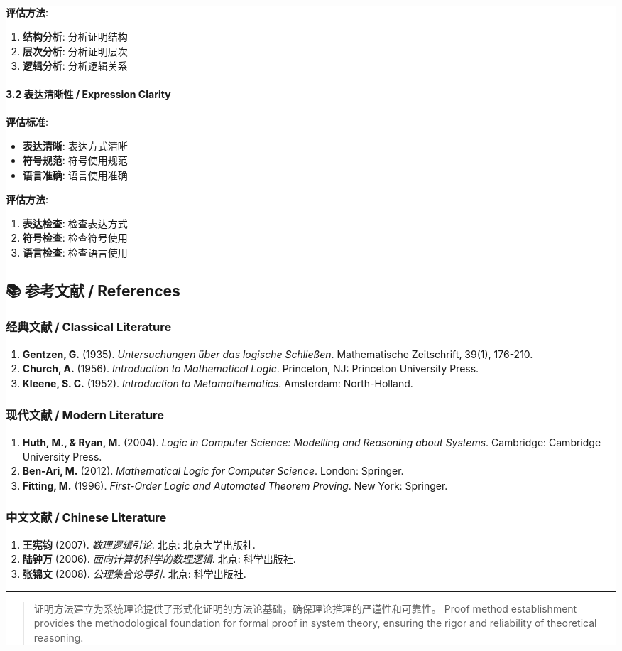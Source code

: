 **评估方法**:

1. **结构分析**: 分析证明结构
2. **层次分析**: 分析证明层次
3. **逻辑分析**: 分析逻辑关系

#### 3.2 表达清晰性 / Expression Clarity

**评估标准**:

- **表达清晰**: 表达方式清晰
- **符号规范**: 符号使用规范
- **语言准确**: 语言使用准确

**评估方法**:

1. **表达检查**: 检查表达方式
2. **符号检查**: 检查符号使用
3. **语言检查**: 检查语言使用

## 📚 参考文献 / References

### 经典文献 / Classical Literature

1. **Gentzen, G.** (1935). *Untersuchungen über das logische Schließen*. Mathematische Zeitschrift, 39(1), 176-210.
2. **Church, A.** (1956). *Introduction to Mathematical Logic*. Princeton, NJ: Princeton University Press.
3. **Kleene, S. C.** (1952). *Introduction to Metamathematics*. Amsterdam: North-Holland.

### 现代文献 / Modern Literature

1. **Huth, M., & Ryan, M.** (2004). *Logic in Computer Science: Modelling and Reasoning about Systems*. Cambridge: Cambridge University Press.
2. **Ben-Ari, M.** (2012). *Mathematical Logic for Computer Science*. London: Springer.
3. **Fitting, M.** (1996). *First-Order Logic and Automated Theorem Proving*. New York: Springer.

### 中文文献 / Chinese Literature

1. **王宪钧** (2007). *数理逻辑引论*. 北京: 北京大学出版社.
2. **陆钟万** (2006). *面向计算机科学的数理逻辑*. 北京: 科学出版社.
3. **张锦文** (2008). *公理集合论导引*. 北京: 科学出版社.

---

> 证明方法建立为系统理论提供了形式化证明的方法论基础，确保理论推理的严谨性和可靠性。
> Proof method establishment provides the methodological foundation for formal proof in system theory, ensuring the rigor and reliability of theoretical reasoning.
